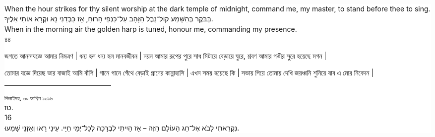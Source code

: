 <td style="vertical-align:top;" width="33%">
<div class="english" lang="en">
When the hour strikes for thy silent worship at the dark temple of midnight, command me, my master, to stand before thee to sing.
</div></td></tr>


<tr>
<td style="vertical-align:top;" width="33%">
<div class="liturgy" lang="he">
בַּבֹּקֶר בְּהִשָּׁמַע קוֹל־נֵבֶל הַזָּהָב עַל־כַּנְפֵי הָרוּחַ, אָז כַּבְּדֵנִי נָא וּקְרָא אוֹתִי אֵלֶיךָ.
</span></div></td>
 
<td style="vertical-align:top;" width="33%">
<div class="english" lang="en">
When in the morning air the golden harp is tuned, honour me, commanding my presence.
</div></td></tr>


<tr><td rowspan="4" style="vertical-align:top;" width="46%">
<div class="bengali" lang="bn">
৪৪

জগতে আনন্দযজ্ঞে আমার নিমত্রণ |
ধন্য হল ধন্য হল মানবজীবন |
 নয়ন আমার রূপের পুরে
 সাধ মিটায়ে বেড়ায়ে ঘুরে,
 শ্রবণ আমার গভীর সুরে
 হয়েছে মগন |

তোমার যজ্ঞে দিয়েছ ভার
 বাজাই আমি বাঁশি |
গানে গানে গেঁথে বেড়াই
 প্রাণের কান্নাহাসি |
 এখন সময় হয়েছে কি |
 সভায় গিয়ে তোমায় দেখি
 জয়ধ্বনি শুনিয়ে যাব
 এ মোর নিবেদন |

<hr style="margin-right: 75%;">
<span style="font-size: 0.8em;">শিলাইদহ, ৩০ আশ্বিন ১৩১৬</span>
</span></div></td>
 
<td style="vertical-align:top;" width="33%">
<div class="liturgy" lang="he">
טז.
</span></div></td>
 
<td style="vertical-align:top;" width="33%">
<div class="english" lang="en">
16
</div></td></tr>


<tr>
<td style="vertical-align:top;" width="33%">
<div class="liturgy" lang="he">
נִקְרֵאתִי לָבֹא אֶל־חַג הָעוֹלָם הַזֶּה – אָז הָיִיתִי לִבְרָכָה לְכָל־יְמֵי חַיָּי. עֵינַי רָאוּ וְאָזְנַי שָׁמֵעוּ.
</span></div></td>
 